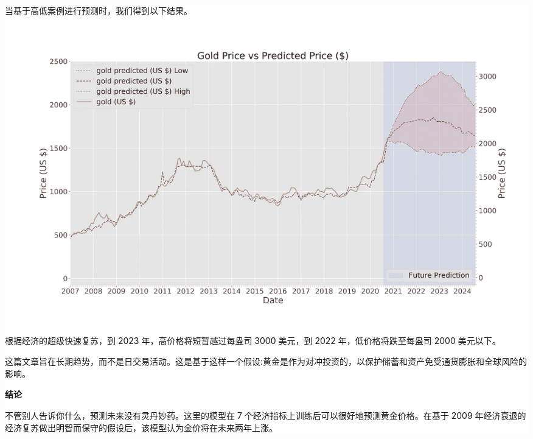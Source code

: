 当基于高低案例进行预测时，我们得到以下结果。

![](img/4519ec990f8b388e173e00063a487136.png)

根据经济的超级快速复苏，到 2023 年，高价格将短暂越过每盎司 3000 美元，到 2022 年，低价格将跌至每盎司 2000 美元以下。

这篇文章旨在长期趋势，而不是日交易活动。这是基于这样一个假设:黄金是作为对冲投资的，以保护储蓄和资产免受通货膨胀和全球风险的影响。

**结论**

不管别人告诉你什么，预测未来没有灵丹妙药。这里的模型在 7 个经济指标上训练后可以很好地预测黄金价格。在基于 2009 年经济衰退的经济复苏做出明智而保守的假设后，该模型认为金价将在未来两年上涨。
